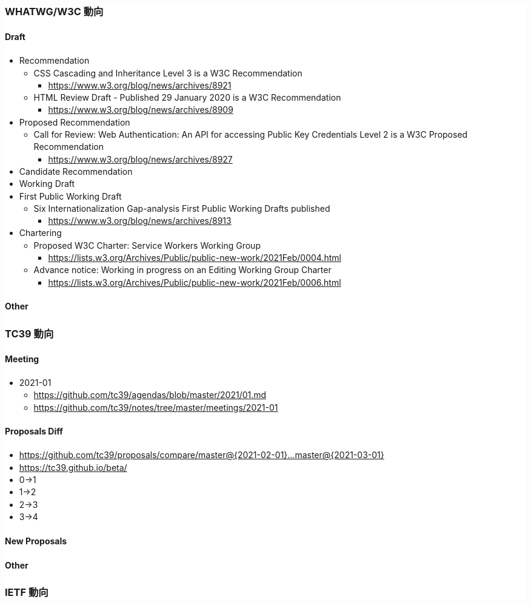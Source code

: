 
### WHATWG/W3C 動向

#### Draft

- Recommendation
  - CSS Cascading and Inheritance Level 3 is a W3C Recommendation
    - https://www.w3.org/blog/news/archives/8921
  - HTML Review Draft - Published 29 January 2020 is a W3C Recommendation
    - https://www.w3.org/blog/news/archives/8909
- Proposed Recommendation
  - Call for Review: Web Authentication: An API for accessing Public Key Credentials Level 2 is a W3C Proposed Recommendation
    - https://www.w3.org/blog/news/archives/8927
- Candidate Recommendation
- Working Draft
- First Public Working Draft
  - Six Internationalization Gap-analysis First Public Working Drafts published
    - https://www.w3.org/blog/news/archives/8913
- Chartering
  - Proposed W3C Charter: Service Workers Working Group
    - https://lists.w3.org/Archives/Public/public-new-work/2021Feb/0004.html
  - Advance notice: Working in progress on an Editing Working Group Charter
    - https://lists.w3.org/Archives/Public/public-new-work/2021Feb/0006.html


#### Other


### TC39 動向

#### Meeting

- 2021-01
  - https://github.com/tc39/agendas/blob/master/2021/01.md
  - https://github.com/tc39/notes/tree/master/meetings/2021-01


#### Proposals Diff

- https://github.com/tc39/proposals/compare/master@{2021-02-01}...master@{2021-03-01}
- https://tc39.github.io/beta/
- 0->1
- 1->2
- 2->3
- 3->4


#### New Proposals


#### Other


### IETF 動向
